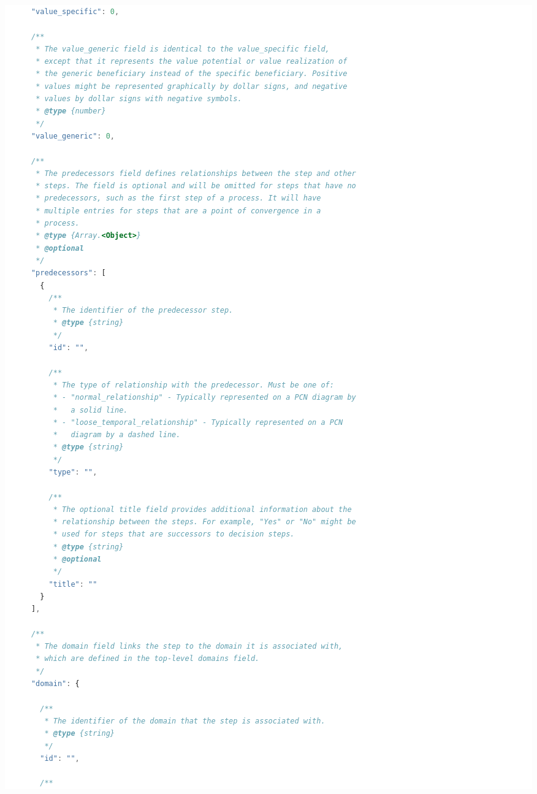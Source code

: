 ```js
      "value_specific": 0,

      /**
       * The value_generic field is identical to the value_specific field,
       * except that it represents the value potential or value realization of
       * the generic beneficiary instead of the specific beneficiary. Positive
       * values might be represented graphically by dollar signs, and negative
       * values by dollar signs with negative symbols.
       * @type {number}
       */
      "value_generic": 0,

      /**
       * The predecessors field defines relationships between the step and other
       * steps. The field is optional and will be omitted for steps that have no
       * predecessors, such as the first step of a process. It will have
       * multiple entries for steps that are a point of convergence in a
       * process.
       * @type {Array.<Object>}
       * @optional
       */
      "predecessors": [
        {
          /**
           * The identifier of the predecessor step.
           * @type {string}
           */
          "id": "",

          /**
           * The type of relationship with the predecessor. Must be one of:
           * - "normal_relationship" - Typically represented on a PCN diagram by
           *   a solid line.
           * - "loose_temporal_relationship" - Typically represented on a PCN
           *   diagram by a dashed line.
           * @type {string}
           */
          "type": "",

          /**
           * The optional title field provides additional information about the
           * relationship between the steps. For example, "Yes" or "No" might be
           * used for steps that are successors to decision steps.
           * @type {string}
           * @optional
           */
          "title": ""
        }
      ],

      /**
       * The domain field links the step to the domain it is associated with,
       * which are defined in the top-level domains field.
       */
      "domain": {

        /**
         * The identifier of the domain that the step is associated with.
         * @type {string}
         */
        "id": "",

        /**
```